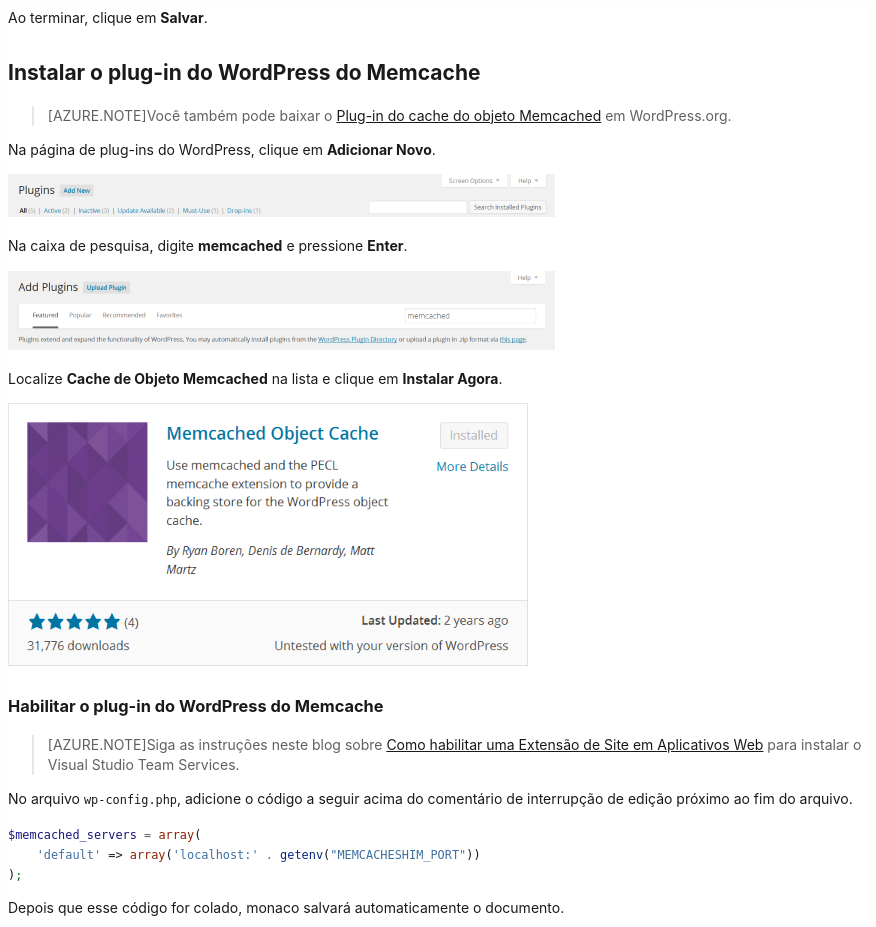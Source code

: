 Ao terminar, clique em **Salvar**.

## Instalar o plug-in do WordPress do Memcache

> [AZURE.NOTE]Você também pode baixar o [Plug-in do cache do objeto Memcached](https://wordpress.org/plugins/memcached/) em WordPress.org.

Na página de plug-ins do WordPress, clique em **Adicionar Novo**.

![Página de plug-in do WordPress](./media/web-sites-connect-to-redis-using-memcache-protocol/10-wordpress-plugin.png)

Na caixa de pesquisa, digite **memcached** e pressione **Enter**.

![Adicionar novo plug-in do WordPress](./media/web-sites-connect-to-redis-using-memcache-protocol/11-wordpress-add-new-plugin.png)

Localize **Cache de Objeto Memcached** na lista e clique em **Instalar Agora**.

![Instalar o plug-in Memcache do WordPress](./media/web-sites-connect-to-redis-using-memcache-protocol/12-wordpress-install-memcache-plugin.png)

### Habilitar o plug-in do WordPress do Memcache

>[AZURE.NOTE]Siga as instruções neste blog sobre [Como habilitar uma Extensão de Site em Aplicativos Web][8] para instalar o Visual Studio Team Services.

No arquivo `wp-config.php`, adicione o código a seguir acima do comentário de interrupção de edição próximo ao fim do arquivo.

```php
$memcached_servers = array(
	'default' => array('localhost:' . getenv("MEMCACHESHIM_PORT"))
);
```

Depois que esse código for colado, monaco salvará automaticamente o documento.


[0]: http://bit.ly/1F0m3tw
[1]: http://bit.ly/1t0KxBQ
[2]: http://manage.windowsazure.com
[3]: http://portal.azure.com
[4]: ../powershell-install-configure.md
[5]: /downloads
[6]: http://pecl.php.net
[7]: http://pecl.php.net/package/memcache
[8]: http://blog.syntaxc4.net/post/2015/02/05/how-to-enable-a-site-extension-in-azure-websites.aspx
[9]: http://redis.io/download#installation
[10]: https://social.msdn.microsoft.com/Forums/home?forum=windowsazurewebsitespreview
[11]: http://stackoverflow.com/questions/tagged/azure-web-sites
[12]: /services/cache/
[13]: http://memcached.org